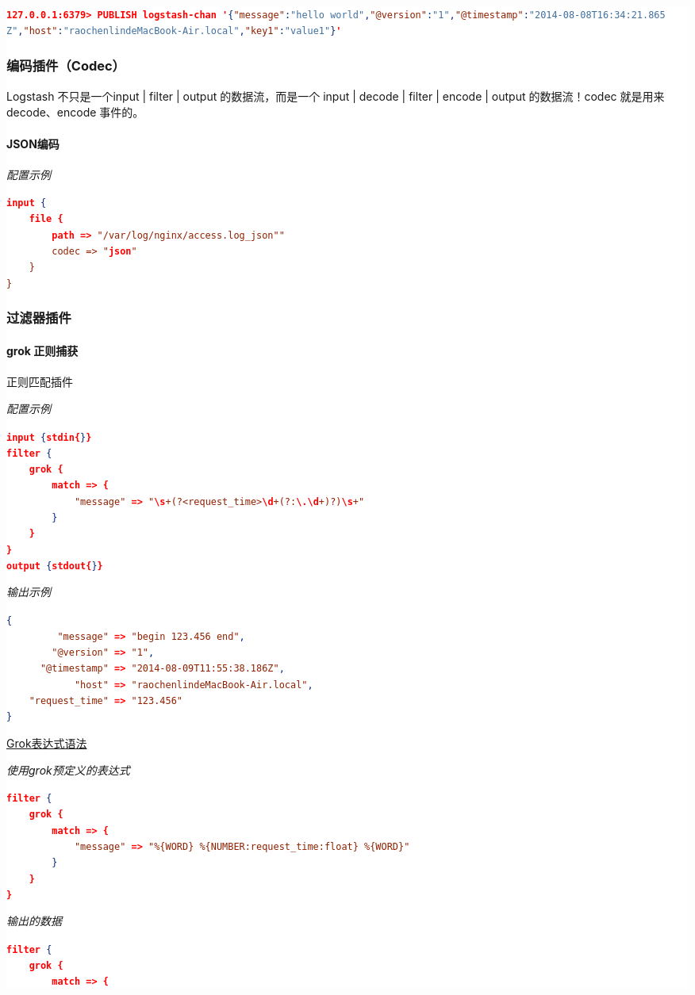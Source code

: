 ```JSON
127.0.0.1:6379> PUBLISH logstash-chan '{"message":"hello world","@version":"1","@timestamp":"2014-08-08T16:34:21.865Z","host":"raochenlindeMacBook-Air.local","key1":"value1"}'
```
### 编码插件（Codec）

Logstash 不只是一个input | filter | output 的数据流，而是一个 input | decode | filter | encode | output 的数据流！codec 就是用来 decode、encode 事件的。

#### JSON编码

*配置示例*

```JSON
input {
    file {
        path => "/var/log/nginx/access.log_json""
        codec => "json"
    }
}
```
### 过滤器插件

#### grok 正则捕获

正则匹配插件

*配置示例*
```JSON
input {stdin{}}
filter {
    grok {
        match => {
            "message" => "\s+(?<request_time>\d+(?:\.\d+)?)\s+"
        }
    }
}
output {stdout{}}
```
*输出示例*

```JSON
{
         "message" => "begin 123.456 end",
        "@version" => "1",
      "@timestamp" => "2014-08-09T11:55:38.186Z",
            "host" => "raochenlindeMacBook-Air.local",
    "request_time" => "123.456"
}
```

[Grok表达式语法](https://github.com/logstash/logstash/tree/v1.4.2/patterns)

*使用grok预定义的表达式*
```JSON
filter {
    grok {
        match => {
            "message" => "%{WORD} %{NUMBER:request_time:float} %{WORD}"
        }
    }
}
```
*输出的数据*
```JSON
filter {
    grok {
        match => {
```